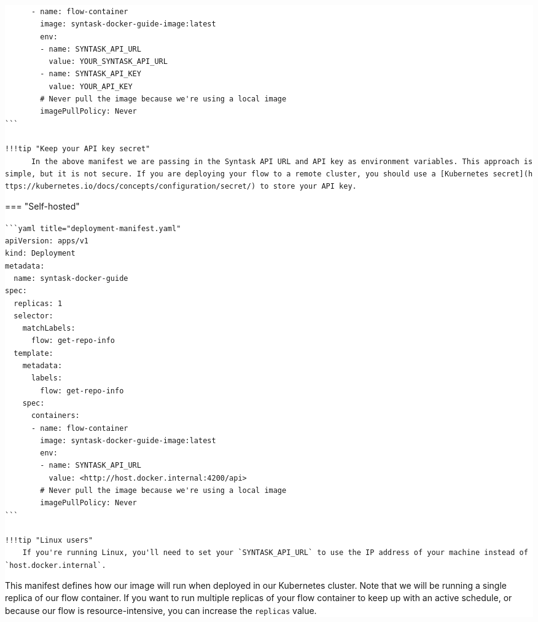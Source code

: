           - name: flow-container
            image: syntask-docker-guide-image:latest
            env:
            - name: SYNTASK_API_URL
              value: YOUR_SYNTASK_API_URL
            - name: SYNTASK_API_KEY
              value: YOUR_API_KEY
            # Never pull the image because we're using a local image
            imagePullPolicy: Never
    ```

    !!!tip "Keep your API key secret"
          In the above manifest we are passing in the Syntask API URL and API key as environment variables. This approach is simple, but it is not secure. If you are deploying your flow to a remote cluster, you should use a [Kubernetes secret](https://kubernetes.io/docs/concepts/configuration/secret/) to store your API key.

=== "Self-hosted"

    ```yaml title="deployment-manifest.yaml"
    apiVersion: apps/v1
    kind: Deployment
    metadata:
      name: syntask-docker-guide
    spec:
      replicas: 1
      selector:
        matchLabels:
          flow: get-repo-info
      template:
        metadata:
          labels:
            flow: get-repo-info
        spec:
          containers:
          - name: flow-container
            image: syntask-docker-guide-image:latest
            env:
            - name: SYNTASK_API_URL
              value: <http://host.docker.internal:4200/api>
            # Never pull the image because we're using a local image
            imagePullPolicy: Never
    ```

    !!!tip "Linux users"
        If you're running Linux, you'll need to set your `SYNTASK_API_URL` to use the IP address of your machine instead of `host.docker.internal`.

This manifest defines how our image will run when deployed in our Kubernetes cluster. Note that we will be running a single replica of our flow container. If you want to run multiple replicas of your flow container to keep up with an active schedule, or because our flow is resource-intensive, you can increase the `replicas` value.
